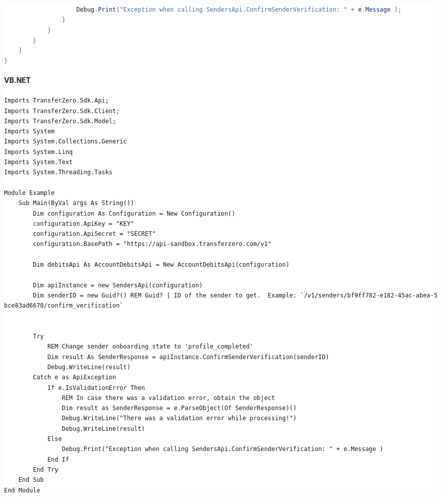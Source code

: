```csharp
                    Debug.Print("Exception when calling SendersApi.ConfirmSenderVerification: " + e.Message );
                }
            }
        }
    }
}
```

#### VB.NET

```vbnet
Imports TransferZero.Sdk.Api;
Imports TransferZero.Sdk.Client;
Imports TransferZero.Sdk.Model;
Imports System
Imports System.Collections.Generic
Imports System.Linq
Imports System.Text
Imports System.Threading.Tasks

Module Example
    Sub Main(ByVal args As String())
        Dim configuration As Configuration = New Configuration()
        configuration.ApiKey = "KEY"
        configuration.ApiSecret = "SECRET"
        configuration.BasePath = "https://api-sandbox.transferzero.com/v1"

        Dim debitsApi As AccountDebitsApi = New AccountDebitsApi(configuration)

        Dim apiInstance = new SendersApi(configuration)
        Dim senderID = new Guid?() REM Guid? | ID of the sender to get.  Example: `/v1/senders/bf9ff782-e182-45ac-abea-5bce83ad6670/confirm_verification`


        Try
            REM Change sender onboarding state to 'profile_completed'
            Dim result As SenderResponse = apiInstance.ConfirmSenderVerification(senderID)
            Debug.WriteLine(result)
        Catch e as ApiException
            If e.IsValidationError Then
                REM In case there was a validation error, obtain the object
                Dim result as SenderResponse = e.ParseObject(Of SenderResponse)()
                Debug.WriteLine("There was a validation error while processing!")
                Debug.WriteLine(result)
            Else
                Debug.Print("Exception when calling SendersApi.ConfirmSenderVerification: " + e.Message )
            End If
        End Try
    End Sub
End Module
```
